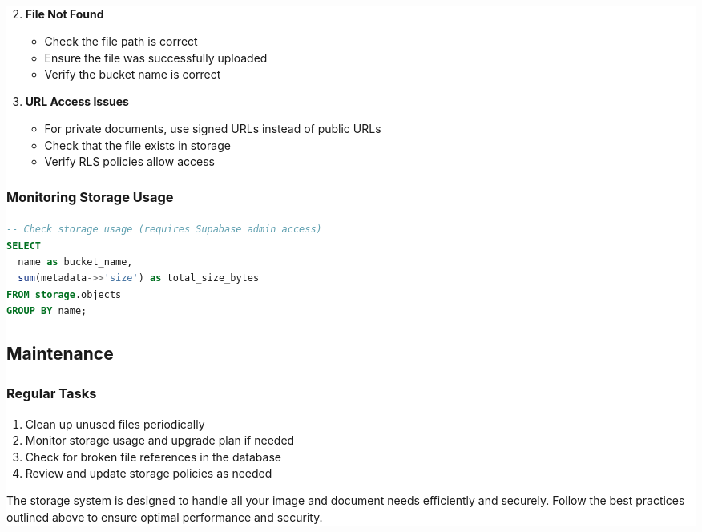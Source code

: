 2. **File Not Found**
   - Check the file path is correct
   - Ensure the file was successfully uploaded
   - Verify the bucket name is correct

3. **URL Access Issues**
   - For private documents, use signed URLs instead of public URLs
   - Check that the file exists in storage
   - Verify RLS policies allow access

### Monitoring Storage Usage
```sql
-- Check storage usage (requires Supabase admin access)
SELECT 
  name as bucket_name,
  sum(metadata->>'size') as total_size_bytes
FROM storage.objects 
GROUP BY name;
```

## Maintenance

### Regular Tasks
1. Clean up unused files periodically
2. Monitor storage usage and upgrade plan if needed
3. Check for broken file references in the database
4. Review and update storage policies as needed

The storage system is designed to handle all your image and document needs efficiently and securely. Follow the best practices outlined above to ensure optimal performance and security.